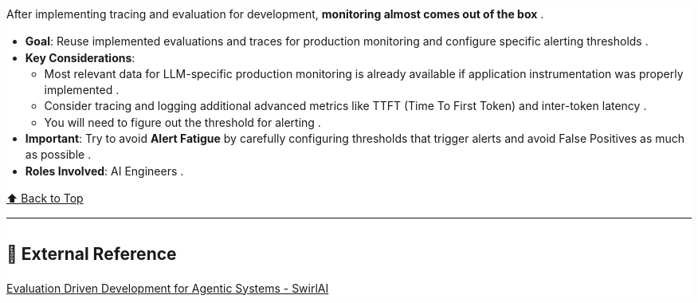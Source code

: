 After implementing tracing and evaluation for development, **monitoring almost comes out of the box** .
*   **Goal**: Reuse implemented evaluations and traces for production monitoring and configure specific alerting thresholds .
*   **Key Considerations**:
    *   Most relevant data for LLM-specific production monitoring is already available if application instrumentation was properly implemented .
    *   Consider tracing and logging additional advanced metrics like TTFT (Time To First Token) and inter-token latency .
    *   You will need to figure out the threshold for alerting .
*   **Important**: Try to avoid **Alert Fatigue** by carefully configuring thresholds that trigger alerts and avoid False Positives as much as possible .
*   **Roles Involved**: AI Engineers .

[⬆️ Back to Top](#top)

---



## 🔗 External Reference

[Evaluation Driven Development for Agentic Systems - SwirlAI](https://www.newsletter.swirlai.com/p/evaluation-driven-development-for?utm_source=tldrai)

